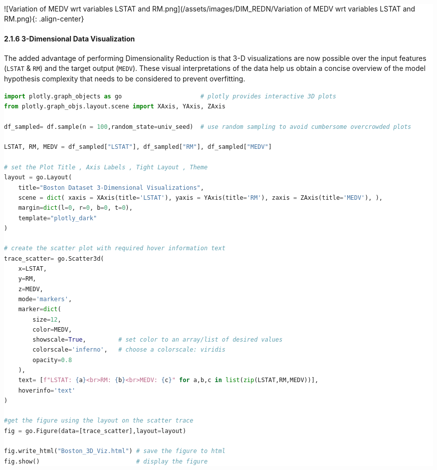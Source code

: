 ![Variation of MEDV wrt variables LSTAT and RM.png](/assets/images/DIM_REDN/Variation of MEDV wrt variables LSTAT and RM.png){: .align-center}

#### 2.1.6 **3-Dimensional Data Visualization**

The added advantage of performing Dimensionality Reduction is that 3-D visualizations are now possible over the input features (<code>LSTAT</code> & <code>RM</code>) and the target output (<code>MEDV</code>). These visual interpretations of the data help us obtain a concise overview of the model hypothesis complexity that needs to be considered to prevent overfitting.

```python
import plotly.graph_objects as go                      # plotly provides interactive 3D plots
from plotly.graph_objs.layout.scene import XAxis, YAxis, ZAxis

df_sampled= df.sample(n = 100,random_state=univ_seed)  # use random sampling to avoid cumbersome overcrowded plots

LSTAT, RM, MEDV = df_sampled["LSTAT"], df_sampled["RM"], df_sampled["MEDV"]

# set the Plot Title , Axis Labels , Tight Layout , Theme
layout = go.Layout(
    title="Boston Dataset 3-Dimensional Visualizations",
    scene = dict( xaxis = XAxis(title='LSTAT'), yaxis = YAxis(title='RM'), zaxis = ZAxis(title='MEDV'), ),
    margin=dict(l=0, r=0, b=0, t=0),
    template="plotly_dark"
)

# create the scatter plot with required hover information text
trace_scatter= go.Scatter3d(
    x=LSTAT,
    y=RM,
    z=MEDV,
    mode='markers',
    marker=dict(
        size=12,
        color=MEDV,
        showscale=True,         # set color to an array/list of desired values
        colorscale='inferno',   # choose a colorscale: viridis
        opacity=0.8
    ),
    text= [f"LSTAT: {a}<br>RM: {b}<br>MEDV: {c}" for a,b,c in list(zip(LSTAT,RM,MEDV))],
    hoverinfo='text'
)

#get the figure using the layout on the scatter trace
fig = go.Figure(data=[trace_scatter],layout=layout)

fig.write_html("Boston_3D_Viz.html") # save the figure to html
fig.show()                           # display the figure
```

<iframe id="igraph" scrolling="no" style="border:none;" seamless="seamless" src="https://plotly.com/~khanfarhan10/1.embed" height="525" width="100%"></iframe>
